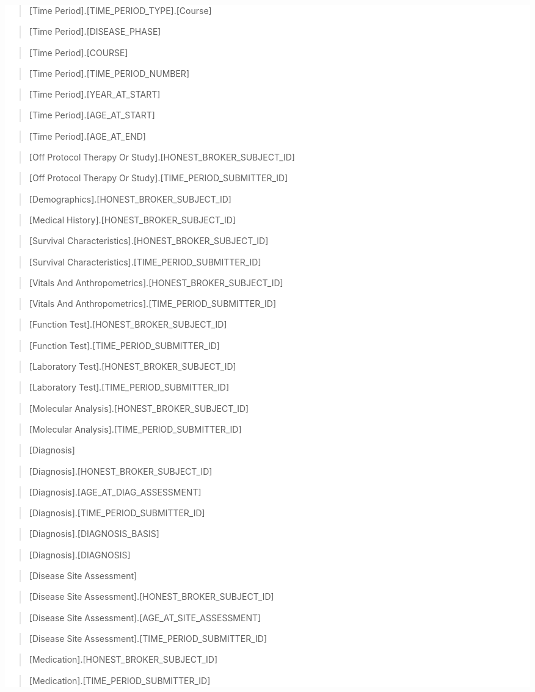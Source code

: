 >[Time Period].[TIME_PERIOD_TYPE].[Course]

>[Time Period].[DISEASE_PHASE]

>[Time Period].[COURSE]

>[Time Period].[TIME_PERIOD_NUMBER]

>[Time Period].[YEAR_AT_START]

>[Time Period].[AGE_AT_START]

>[Time Period].[AGE_AT_END]

>[Off Protocol Therapy Or Study].[HONEST_BROKER_SUBJECT_ID]

>[Off Protocol Therapy Or Study].[TIME_PERIOD_SUBMITTER_ID]

>[Demographics].[HONEST_BROKER_SUBJECT_ID]

>[Medical History].[HONEST_BROKER_SUBJECT_ID]

>[Survival Characteristics].[HONEST_BROKER_SUBJECT_ID]

>[Survival Characteristics].[TIME_PERIOD_SUBMITTER_ID]

>[Vitals And Anthropometrics].[HONEST_BROKER_SUBJECT_ID]

>[Vitals And Anthropometrics].[TIME_PERIOD_SUBMITTER_ID]

>[Function Test].[HONEST_BROKER_SUBJECT_ID]

>[Function Test].[TIME_PERIOD_SUBMITTER_ID]

>[Laboratory Test].[HONEST_BROKER_SUBJECT_ID]

>[Laboratory Test].[TIME_PERIOD_SUBMITTER_ID]

>[Molecular Analysis].[HONEST_BROKER_SUBJECT_ID]

>[Molecular Analysis].[TIME_PERIOD_SUBMITTER_ID]

>[Diagnosis]

>[Diagnosis].[HONEST_BROKER_SUBJECT_ID]

>[Diagnosis].[AGE_AT_DIAG_ASSESSMENT]

>[Diagnosis].[TIME_PERIOD_SUBMITTER_ID]

>[Diagnosis].[DIAGNOSIS_BASIS]

>[Diagnosis].[DIAGNOSIS]

>[Disease Site Assessment]

>[Disease Site Assessment].[HONEST_BROKER_SUBJECT_ID]

>[Disease Site Assessment].[AGE_AT_SITE_ASSESSMENT]

>[Disease Site Assessment].[TIME_PERIOD_SUBMITTER_ID]

>[Medication].[HONEST_BROKER_SUBJECT_ID]

>[Medication].[TIME_PERIOD_SUBMITTER_ID]
